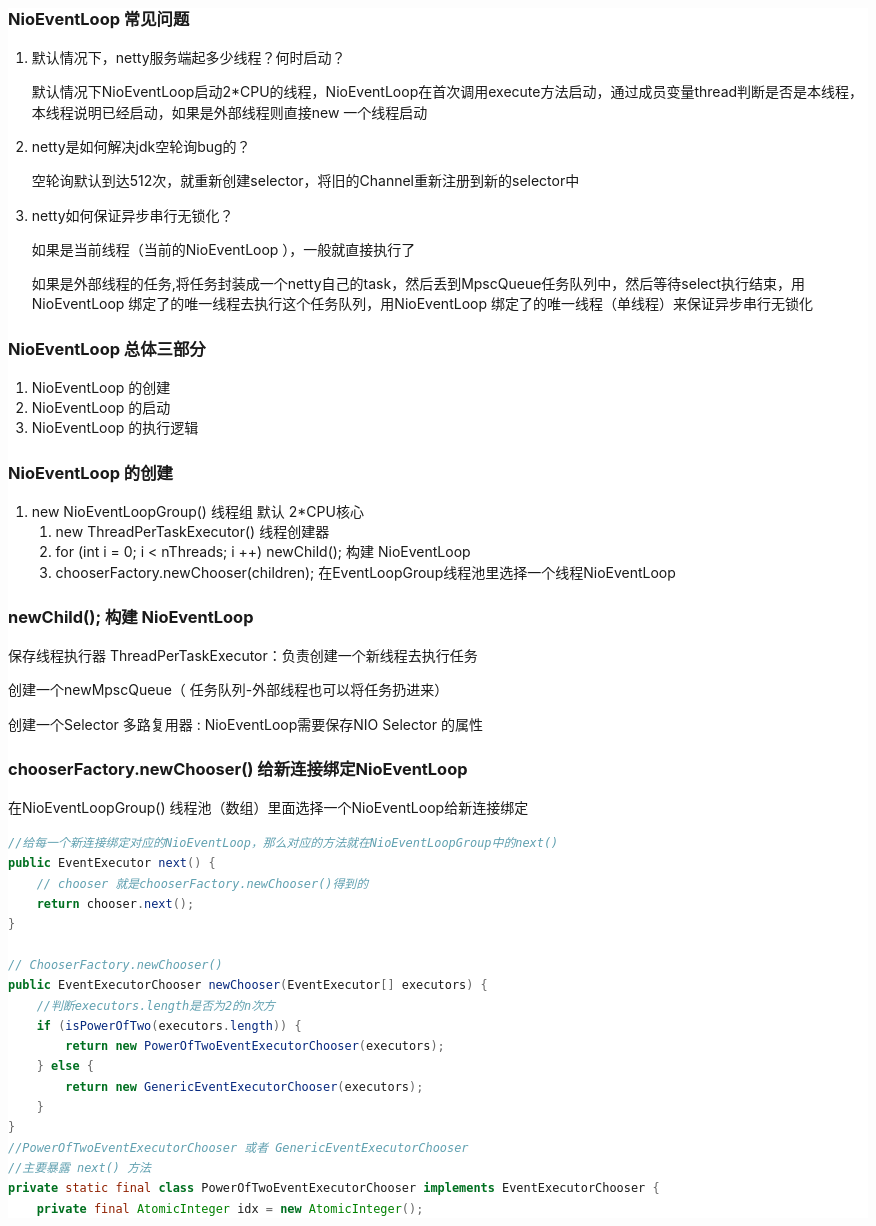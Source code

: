 ### NioEventLoop 常见问题

1. 默认情况下，netty服务端起多少线程？何时启动？

   默认情况下NioEventLoop启动2*CPU的线程，NioEventLoop在首次调用execute方法启动，通过成员变量thread判断是否是本线程，本线程说明已经启动，如果是外部线程则直接new 一个线程启动

2. netty是如何解决jdk空轮询bug的？

   空轮询默认到达512次，就重新创建selector，将旧的Channel重新注册到新的selector中

3. netty如何保证异步串行无锁化？

   如果是当前线程（当前的NioEventLoop ），一般就直接执行了
   
   如果是外部线程的任务,将任务封装成一个netty自己的task，然后丢到MpscQueue任务队列中，然后等待select执行结束，用NioEventLoop 绑定了的唯一线程去执行这个任务队列，用NioEventLoop 绑定了的唯一线程（单线程）来保证异步串行无锁化



### NioEventLoop 总体三部分

1. NioEventLoop 的创建
2. NioEventLoop 的启动
3. NioEventLoop 的执行逻辑



### NioEventLoop 的创建 

1. new NioEventLoopGroup()  线程组 默认 2*CPU核心
   1. new ThreadPerTaskExecutor() 线程创建器 
   2. for (int i = 0; i < nThreads; i ++)  newChild(); 构建 NioEventLoop
   3. chooserFactory.newChooser(children); 在EventLoopGroup线程池里选择一个线程NioEventLoop



### newChild(); 构建 NioEventLoop

保存线程执行器 ThreadPerTaskExecutor：负责创建一个新线程去执行任务

创建一个newMpscQueue（ 任务队列-外部线程也可以将任务扔进来）

创建一个Selector 多路复用器 : NioEventLoop需要保存NIO Selector 的属性





### chooserFactory.newChooser() 给新连接绑定NioEventLoop

在NioEventLoopGroup() 线程池（数组）里面选择一个NioEventLoop给新连接绑定

```java
//给每一个新连接绑定对应的NioEventLoop，那么对应的方法就在NioEventLoopGroup中的next()
public EventExecutor next() {
    // chooser 就是chooserFactory.newChooser()得到的
    return chooser.next();
}

// ChooserFactory.newChooser() 
public EventExecutorChooser newChooser(EventExecutor[] executors) {
    //判断executors.length是否为2的n次方
    if (isPowerOfTwo(executors.length)) {
        return new PowerOfTwoEventExecutorChooser(executors);
    } else {
        return new GenericEventExecutorChooser(executors);
    }
}
//PowerOfTwoEventExecutorChooser 或者 GenericEventExecutorChooser
//主要暴露 next() 方法
private static final class PowerOfTwoEventExecutorChooser implements EventExecutorChooser {
    private final AtomicInteger idx = new AtomicInteger();
```